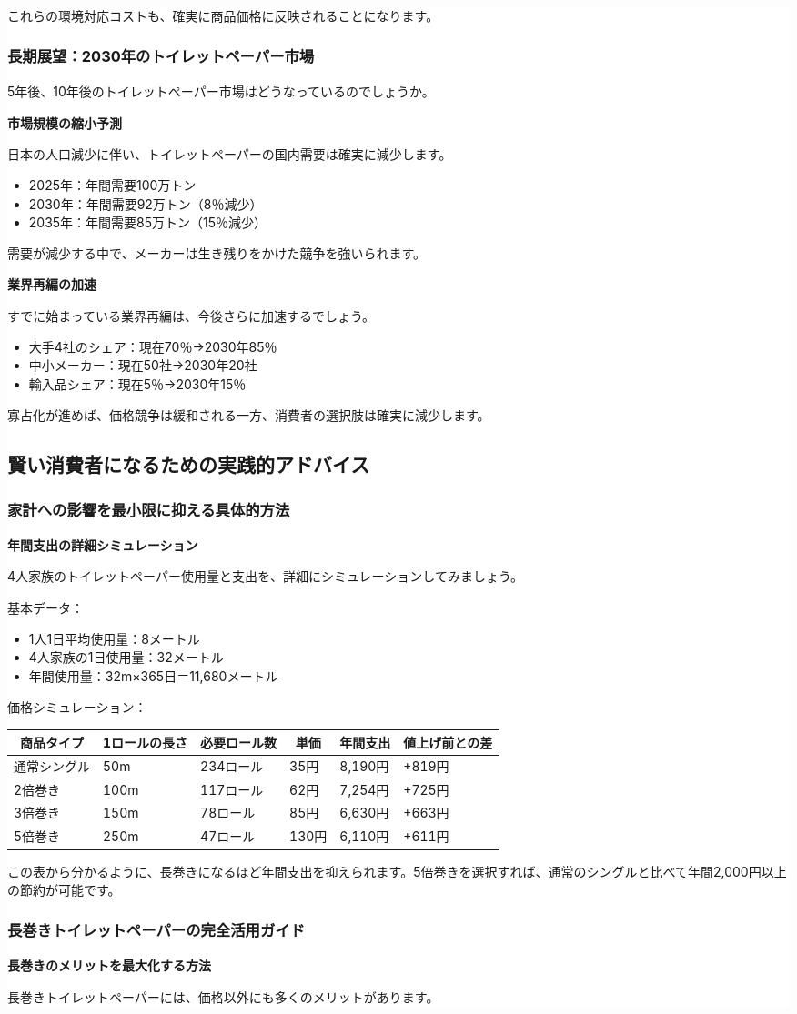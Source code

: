 これらの環境対応コストも、確実に商品価格に反映されることになります。

### 長期展望：2030年のトイレットペーパー市場

5年後、10年後のトイレットペーパー市場はどうなっているのでしょうか。

**市場規模の縮小予測**

日本の人口減少に伴い、トイレットペーパーの国内需要は確実に減少します。
- 2025年：年間需要100万トン
- 2030年：年間需要92万トン（8％減少）
- 2035年：年間需要85万トン（15％減少）

需要が減少する中で、メーカーは生き残りをかけた競争を強いられます。

**業界再編の加速**

すでに始まっている業界再編は、今後さらに加速するでしょう。
- 大手4社のシェア：現在70％→2030年85％
- 中小メーカー：現在50社→2030年20社
- 輸入品シェア：現在5％→2030年15％

寡占化が進めば、価格競争は緩和される一方、消費者の選択肢は確実に減少します。

## 賢い消費者になるための実践的アドバイス

### 家計への影響を最小限に抑える具体的方法

**年間支出の詳細シミュレーション**

4人家族のトイレットペーパー使用量と支出を、詳細にシミュレーションしてみましょう。

基本データ：
- 1人1日平均使用量：8メートル
- 4人家族の1日使用量：32メートル
- 年間使用量：32m×365日＝11,680メートル

価格シミュレーション：

| 商品タイプ | 1ロールの長さ | 必要ロール数 | 単価 | 年間支出 | 値上げ前との差 |
|----------|------------|-----------|------|---------|------------|
| 通常シングル | 50m | 234ロール | 35円 | 8,190円 | +819円 |
| 2倍巻き | 100m | 117ロール | 62円 | 7,254円 | +725円 |
| 3倍巻き | 150m | 78ロール | 85円 | 6,630円 | +663円 |
| 5倍巻き | 250m | 47ロール | 130円 | 6,110円 | +611円 |

この表から分かるように、長巻きになるほど年間支出を抑えられます。5倍巻きを選択すれば、通常のシングルと比べて年間2,000円以上の節約が可能です。

### 長巻きトイレットペーパーの完全活用ガイド

**長巻きのメリットを最大化する方法**

長巻きトイレットペーパーには、価格以外にも多くのメリットがあります。
